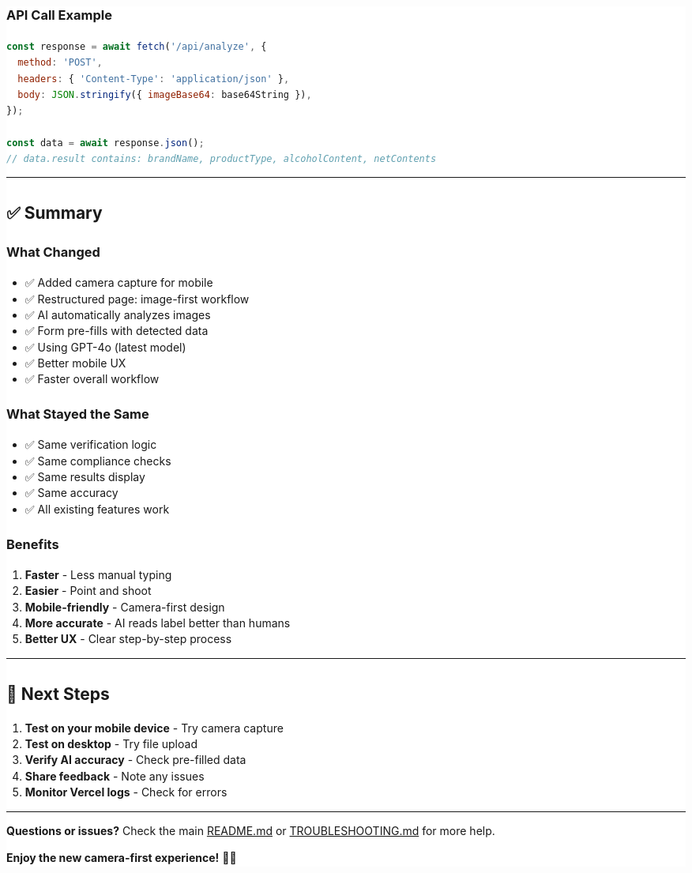 ### API Call Example

```javascript
const response = await fetch('/api/analyze', {
  method: 'POST',
  headers: { 'Content-Type': 'application/json' },
  body: JSON.stringify({ imageBase64: base64String }),
});

const data = await response.json();
// data.result contains: brandName, productType, alcoholContent, netContents
```

---

## ✅ Summary

### What Changed

- ✅ Added camera capture for mobile
- ✅ Restructured page: image-first workflow
- ✅ AI automatically analyzes images
- ✅ Form pre-fills with detected data
- ✅ Using GPT-4o (latest model)
- ✅ Better mobile UX
- ✅ Faster overall workflow

### What Stayed the Same

- ✅ Same verification logic
- ✅ Same compliance checks
- ✅ Same results display
- ✅ Same accuracy
- ✅ All existing features work

### Benefits

1. **Faster** - Less manual typing
2. **Easier** - Point and shoot
3. **Mobile-friendly** - Camera-first design
4. **More accurate** - AI reads label better than humans
5. **Better UX** - Clear step-by-step process

---

## 🎯 Next Steps

1. **Test on your mobile device** - Try camera capture
2. **Test on desktop** - Try file upload
3. **Verify AI accuracy** - Check pre-filled data
4. **Share feedback** - Note any issues
5. **Monitor Vercel logs** - Check for errors

---

**Questions or issues?** Check the main [README.md](README.md) or [TROUBLESHOOTING.md](TROUBLESHOOTING.md) for more help.

**Enjoy the new camera-first experience!** 📸✨

